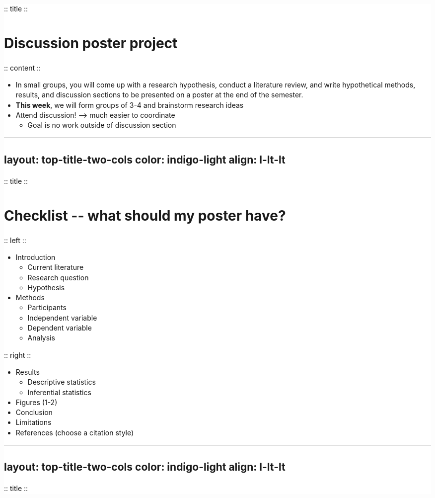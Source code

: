 :: title ::

# Discussion poster project

:: content ::

- In small groups, you will come up with a research hypothesis, conduct a literature review, and write hypothetical methods, results, and discussion sections to be presented on a poster at the end of the semester.
- **This week**, we will form groups of 3-4 and brainstorm research ideas
- Attend discussion! --> much easier to coordinate
  - Goal is no work outside of discussion section

---
layout: top-title-two-cols
color: indigo-light
align: l-lt-lt
---

:: title ::

# Checklist -- what should my poster have?

:: left ::

- Introduction
  - Current literature
  - Research question
  - Hypothesis
- Methods
  - Participants
  - Independent variable
  - Dependent variable
  - Analysis
  
:: right ::

- Results
  - Descriptive statistics
  - Inferential statistics
- Figures (1-2)
- Conclusion
- Limitations
- References (choose a citation style)

---
layout: top-title-two-cols
color: indigo-light
align: l-lt-lt
---

:: title ::
